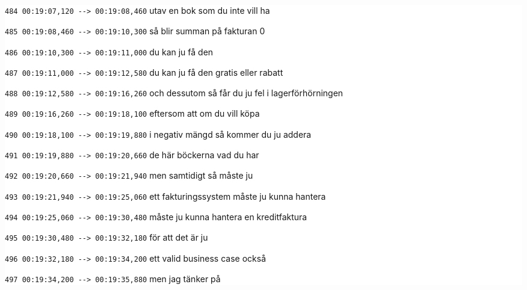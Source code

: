 

`484 00:19:07,120 --> 00:19:08,460`
utav en bok som du inte vill ha



`485 00:19:08,460 --> 00:19:10,300`
så blir summan på fakturan 0



`486 00:19:10,300 --> 00:19:11,000`
du kan ju få den



`487 00:19:11,000 --> 00:19:12,580`
du kan ju få den gratis eller rabatt



`488 00:19:12,580 --> 00:19:16,260`
och dessutom så får du ju fel i lagerförhörningen



`489 00:19:16,260 --> 00:19:18,100`
eftersom att om du vill köpa



`490 00:19:18,100 --> 00:19:19,880`
i negativ mängd så kommer du ju addera



`491 00:19:19,880 --> 00:19:20,660`
de här böckerna vad du har



`492 00:19:20,660 --> 00:19:21,940`
men samtidigt så måste ju



`493 00:19:21,940 --> 00:19:25,060`
ett fakturingssystem måste ju kunna hantera



`494 00:19:25,060 --> 00:19:30,480`
måste ju kunna hantera en kreditfaktura



`495 00:19:30,480 --> 00:19:32,180`
för att det är ju



`496 00:19:32,180 --> 00:19:34,200`
ett valid business case också



`497 00:19:34,200 --> 00:19:35,880`
men jag tänker på
